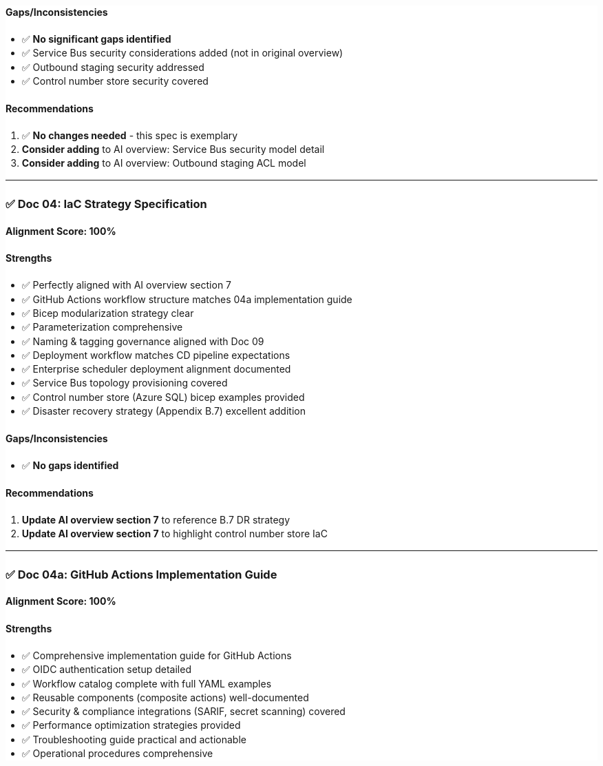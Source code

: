 #### Gaps/Inconsistencies
- ✅ **No significant gaps identified**
- ✅ Service Bus security considerations added (not in original overview)
- ✅ Outbound staging security addressed
- ✅ Control number store security covered

#### Recommendations
1. ✅ **No changes needed** - this spec is exemplary
2. **Consider adding** to AI overview: Service Bus security model detail
3. **Consider adding** to AI overview: Outbound staging ACL model

---

### ✅ Doc 04: IaC Strategy Specification

**Alignment Score: 100%**

#### Strengths
- ✅ Perfectly aligned with AI overview section 7
- ✅ GitHub Actions workflow structure matches 04a implementation guide
- ✅ Bicep modularization strategy clear
- ✅ Parameterization comprehensive
- ✅ Naming & tagging governance aligned with Doc 09
- ✅ Deployment workflow matches CD pipeline expectations
- ✅ Enterprise scheduler deployment alignment documented
- ✅ Service Bus topology provisioning covered
- ✅ Control number store (Azure SQL) bicep examples provided
- ✅ Disaster recovery strategy (Appendix B.7) excellent addition

#### Gaps/Inconsistencies
- ✅ **No gaps identified**

#### Recommendations
1. **Update AI overview section 7** to reference B.7 DR strategy
2. **Update AI overview section 7** to highlight control number store IaC

---

### ✅ Doc 04a: GitHub Actions Implementation Guide

**Alignment Score: 100%**

#### Strengths
- ✅ Comprehensive implementation guide for GitHub Actions
- ✅ OIDC authentication setup detailed
- ✅ Workflow catalog complete with full YAML examples
- ✅ Reusable components (composite actions) well-documented
- ✅ Security & compliance integrations (SARIF, secret scanning) covered
- ✅ Performance optimization strategies provided
- ✅ Troubleshooting guide practical and actionable
- ✅ Operational procedures comprehensive

